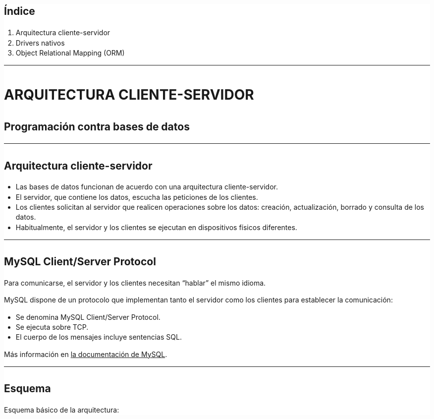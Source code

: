 
## Índice

1. Arquitectura cliente-servidor
2. Drivers nativos
3. Object Relational Mapping (ORM)

---

# ARQUITECTURA CLIENTE-SERVIDOR

## Programación contra bases de datos

---

## Arquitectura cliente-servidor

- Las bases de datos funcionan de acuerdo con una arquitectura cliente-servidor.
- El servidor, que contiene los datos, escucha las peticiones de los clientes.
- Los clientes solicitan al servidor que realicen operaciones sobre los datos: creación, actualización, borrado y consulta de los datos.
- Habitualmente, el servidor y los clientes se ejecutan en dispositivos físicos diferentes.

---

## MySQL Client/Server Protocol

Para comunicarse, el servidor y los clientes necesitan “hablar” el mismo idioma.

MySQL dispone de un protocolo que implementan tanto el servidor como los clientes para establecer la comunicación:

- Se denomina MySQL Client/Server Protocol.
- Se ejecuta sobre TCP.
- El cuerpo de los mensajes incluye sentencias SQL.

Más información en [la documentación de MySQL](https://dev.mysql.com/doc/internals/en/client-server-protocol.html).

---

## Esquema

Esquema básico de la arquitectura:
